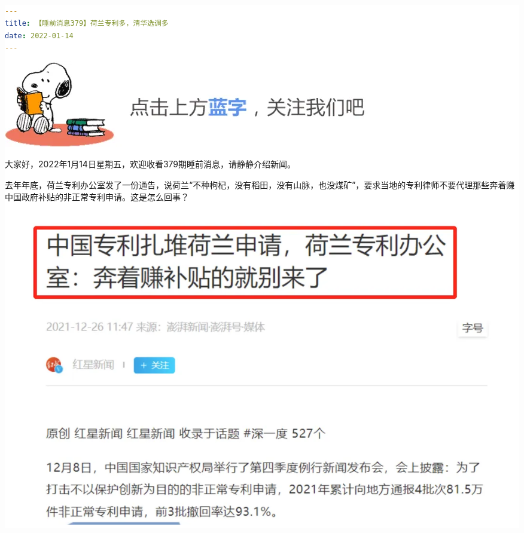 ```yaml
---
title: 【睡前消息379】荷兰专利多，清华选调多
date: 2022-01-14
---
```





![](/images/btnews/0301_0400/0379/cf23a7fd-5048-4187-bf87-000270e18540.webp)









大家好，2022年1月14日星期五，欢迎收看379期睡前消息，请静静介绍新闻。





去年年底，荷兰专利办公室发了一份通告，说荷兰“不种枸杞，没有稻田，没有山脉，也没煤矿”，要求当地的专利律师不要代理那些奔着赚中国政府补贴的非正常专利申请。这是怎么回事？







![](/images/btnews/0301_0400/0379/4e3e8489-e7a4-45a7-b292-a725e8f1df0c.webp)
